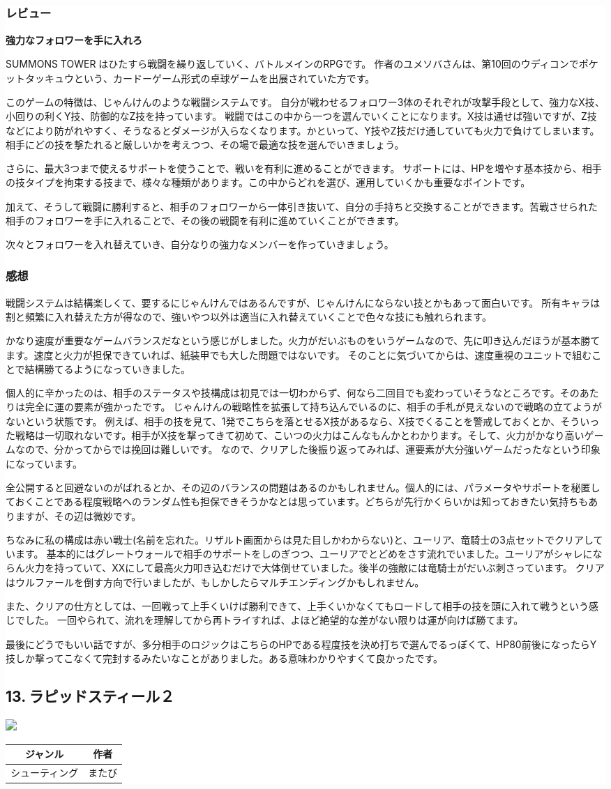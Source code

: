 ### レビュー

**強力なフォロワーを手に入れろ**

SUMMONS TOWER はひたすら戦闘を繰り返していく、バトルメインのRPGです。
作者のユメソバさんは、第10回のウディコンでポケットタッキュウという、カードーゲーム形式の卓球ゲームを出展されていた方です。

このゲームの特徴は、じゃんけんのような戦闘システムです。
自分が戦わせるフォロワー3体のそれぞれが攻撃手段として、強力なX技、小回りの利くY技、防御的なZ技を持っています。
戦闘ではこの中から一つを選んでいくことになります。X技は通せば強いですが、Z技などにより防がれやすく、そうなるとダメージが入らなくなります。かといって、Y技やZ技だけ通していても火力で負けてしまいます。
相手にどの技を撃たれると厳しいかを考えつつ、その場で最適な技を選んでいきましょう。

さらに、最大3つまで使えるサポートを使うことで、戦いを有利に進めることができます。
サポートには、HPを増やす基本技から、相手の技タイプを拘束する技まで、様々な種類があります。この中からどれを選び、運用していくかも重要なポイントです。

加えて、そうして戦闘に勝利すると、相手のフォロワーから一体引き抜いて、自分の手持ちと交換することができます。苦戦させられた相手のフォロワーを手に入れることで、その後の戦闘を有利に進めていくことができます。

次々とフォロワーを入れ替えていき、自分なりの強力なメンバーを作っていきましょう。

### 感想
戦闘システムは結構楽しくて、要するにじゃんけんではあるんですが、じゃんけんにならない技とかもあって面白いです。
所有キャラは割と頻繁に入れ替えた方が得なので、強いやつ以外は適当に入れ替えていくことで色々な技にも触れられます。

かなり速度が重要なゲームバランスだなという感じがしました。火力がだいぶものをいうゲームなので、先に叩き込んだほうが基本勝てます。速度と火力が担保できていれば、紙装甲でも大した問題ではないです。
そのことに気づいてからは、速度重視のユニットで組むことで結構勝てるようになっていきました。

個人的に辛かったのは、相手のステータスや技構成は初見では一切わからず、何なら二回目でも変わっていそうなところです。そのあたりは完全に運の要素が強かったです。
じゃんけんの戦略性を拡張して持ち込んでいるのに、相手の手札が見えないので戦略の立てようがないという状態です。
例えば、相手の技を見て、1発でこちらを落とせるX技があるなら、X技でくることを警戒しておくとか、そういった戦略は一切取れないです。相手がX技を撃ってきて初めて、こいつの火力はこんなもんかとわかります。そして、火力がかなり高いゲームなので、分かってからでは挽回は難しいです。
なので、クリアした後振り返ってみれば、運要素が大分強いゲームだったなという印象になっています。

全公開すると回避ないのがばれるとか、その辺のバランスの問題はあるのかもしれません。個人的には、パラメータやサポートを秘匿しておくことである程度戦略へのランダム性も担保できそうかなとは思っています。どちらが先行かくらいかは知っておきたい気持ちもありますが、その辺は微妙です。

ちなみに私の構成は赤い戦士(名前を忘れた。リザルト画面からは見た目しかわからない)と、ユーリア、竜騎士の3点セットでクリアしています。
基本的にはグレートウォールで相手のサポートをしのぎつつ、ユーリアでとどめをさす流れでいました。ユーリアがシャレにならん火力を持っていて、XXにして最高火力叩き込むだけで大体倒せていました。後半の強敵には竜騎士がだいぶ刺さっています。
クリアはウルファールを倒す方向で行いましたが、もしかしたらマルチエンディングかもしれません。

また、クリアの仕方としては、一回戦って上手くいけば勝利できて、上手くいかなくてもロードして相手の技を頭に入れて戦うという感じでした。
一回やられて、流れを理解してから再トライすれば、よほど絶望的な差がない限りは運が向けば勝てます。

最後にどうでもいい話ですが、多分相手のロジックはこちらのHPである程度技を決め打ちで選んでるっぽくて、HP80前後になったらY技しか撃ってこなくて完封するみたいなことがありました。ある意味わかりやすくて良かったです。

## 13. ラピッドスティール２

![](https://www.silversecond.com/WolfRPGEditor/Contest/Entry12/13.jpg)

| ジャンル | 作者 |
| --- | --- |
| シューティング | またび |

